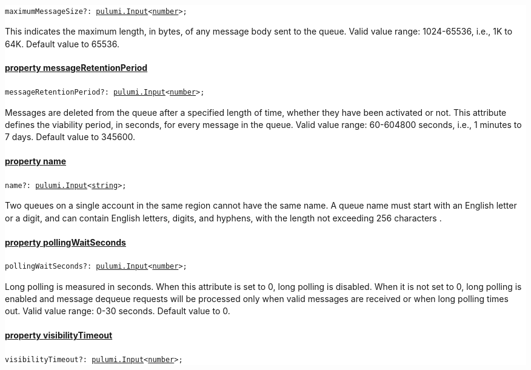 <pre class="highlight"><code><span class='kd'></span>maximumMessageSize?: <a href='/docs/reference/pkg/nodejs/pulumi/pulumi/#Input'>pulumi.Input</a>&lt;<span class='kd'><a href='https://developer.mozilla.org/en-US/docs/Web/JavaScript/Reference/Global_Objects/Number'>number</a></span>&gt;;</code></pre>

This indicates the maximum length, in bytes, of any message body sent to the queue. Valid value range: 1024-65536, i.e., 1K to 64K. Default value to 65536.

<h4 class="pdoc-member-header" id="QueueState-messageRetentionPeriod">
<a class="pdoc-child-name" href="https://github.com/pulumi/pulumi-alicloud/blob/defe40500a6bcc54fb2373512cd0091abe87d61b/sdk/nodejs/mns/queue.ts#L113">property <b>messageRetentionPeriod</b></a>
</h4>

<pre class="highlight"><code><span class='kd'></span>messageRetentionPeriod?: <a href='/docs/reference/pkg/nodejs/pulumi/pulumi/#Input'>pulumi.Input</a>&lt;<span class='kd'><a href='https://developer.mozilla.org/en-US/docs/Web/JavaScript/Reference/Global_Objects/Number'>number</a></span>&gt;;</code></pre>

Messages are deleted from the queue after a specified length of time, whether they have been activated or not. This attribute defines the viability period, in seconds, for every message in the queue. Valid value range: 60-604800 seconds, i.e., 1 minutes to 7 days. Default value to 345600.

<h4 class="pdoc-member-header" id="QueueState-name">
<a class="pdoc-child-name" href="https://github.com/pulumi/pulumi-alicloud/blob/defe40500a6bcc54fb2373512cd0091abe87d61b/sdk/nodejs/mns/queue.ts#L117">property <b>name</b></a>
</h4>

<pre class="highlight"><code><span class='kd'></span>name?: <a href='/docs/reference/pkg/nodejs/pulumi/pulumi/#Input'>pulumi.Input</a>&lt;<span class='kd'><a href='https://developer.mozilla.org/en-US/docs/Web/JavaScript/Reference/Global_Objects/String'>string</a></span>&gt;;</code></pre>

Two queues on a single account in the same region cannot have the same name. A queue name must start with an English letter or a digit, and can contain English letters, digits, and hyphens, with the length not exceeding 256 characters .

<h4 class="pdoc-member-header" id="QueueState-pollingWaitSeconds">
<a class="pdoc-child-name" href="https://github.com/pulumi/pulumi-alicloud/blob/defe40500a6bcc54fb2373512cd0091abe87d61b/sdk/nodejs/mns/queue.ts#L121">property <b>pollingWaitSeconds</b></a>
</h4>

<pre class="highlight"><code><span class='kd'></span>pollingWaitSeconds?: <a href='/docs/reference/pkg/nodejs/pulumi/pulumi/#Input'>pulumi.Input</a>&lt;<span class='kd'><a href='https://developer.mozilla.org/en-US/docs/Web/JavaScript/Reference/Global_Objects/Number'>number</a></span>&gt;;</code></pre>

Long polling is measured in seconds. When this attribute is set to 0, long polling is disabled. When it is not set to 0, long polling is enabled and message dequeue requests will be processed only when valid messages are received or when long polling times out. Valid value range: 0-30 seconds. Default value to 0.

<h4 class="pdoc-member-header" id="QueueState-visibilityTimeout">
<a class="pdoc-child-name" href="https://github.com/pulumi/pulumi-alicloud/blob/defe40500a6bcc54fb2373512cd0091abe87d61b/sdk/nodejs/mns/queue.ts#L125">property <b>visibilityTimeout</b></a>
</h4>

<pre class="highlight"><code><span class='kd'></span>visibilityTimeout?: <a href='/docs/reference/pkg/nodejs/pulumi/pulumi/#Input'>pulumi.Input</a>&lt;<span class='kd'><a href='https://developer.mozilla.org/en-US/docs/Web/JavaScript/Reference/Global_Objects/Number'>number</a></span>&gt;;</code></pre>
